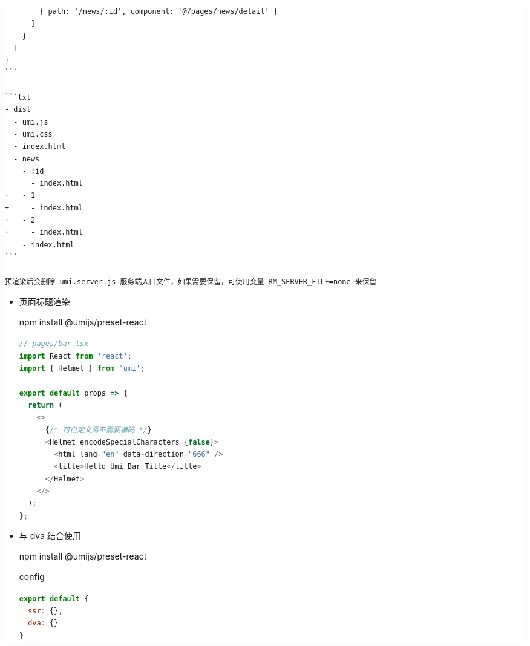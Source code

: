             { path: '/news/:id', component: '@/pages/news/detail' }
          ]
        }
      ]
    }
    ```

    ```txt
    - dist
      - umi.js
      - umi.css
      - index.html
      - news
        - :id
          - index.html
    +   - 1
    +     - index.html
    +   - 2
    +     - index.html
        - index.html
    ```

    预渲染后会删除 umi.server.js 服务端入口文件，如果需要保留，可使用变量 RM_SERVER_FILE=none 来保留

* 页面标题渲染

  npm install @umijs/preset-react

  ```ts
  // pages/bar.tsx
  import React from 'react';
  import { Helmet } from 'umi';

  export default props => {
    return (
      <>
        {/* 可自定义需不需要编码 */}
        <Helmet encodeSpecialCharacters={false}>
          <html lang="en" data-direction="666" />
          <title>Hello Umi Bar Title</title>
        </Helmet>
      </>
    );
  };
  ```

* 与 dva 结合使用

  npm install @umijs/preset-react

  config
  ```js
  export default {
    ssr: {},
    dva: {}
  }
  ```
